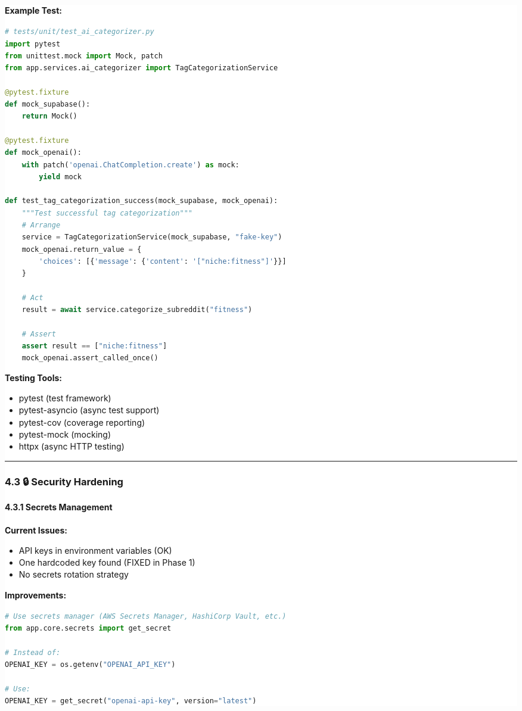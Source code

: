 **Example Test:**
```python
# tests/unit/test_ai_categorizer.py
import pytest
from unittest.mock import Mock, patch
from app.services.ai_categorizer import TagCategorizationService

@pytest.fixture
def mock_supabase():
    return Mock()

@pytest.fixture
def mock_openai():
    with patch('openai.ChatCompletion.create') as mock:
        yield mock

def test_tag_categorization_success(mock_supabase, mock_openai):
    """Test successful tag categorization"""
    # Arrange
    service = TagCategorizationService(mock_supabase, "fake-key")
    mock_openai.return_value = {
        'choices': [{'message': {'content': '["niche:fitness"]'}}]
    }

    # Act
    result = await service.categorize_subreddit("fitness")

    # Assert
    assert result == ["niche:fitness"]
    mock_openai.assert_called_once()
```

**Testing Tools:**
- pytest (test framework)
- pytest-asyncio (async test support)
- pytest-cov (coverage reporting)
- pytest-mock (mocking)
- httpx (async HTTP testing)

---

### 4.3 🔒 Security Hardening

#### 4.3.1 Secrets Management

**Current Issues:**
- API keys in environment variables (OK)
- One hardcoded key found (FIXED in Phase 1)
- No secrets rotation strategy

**Improvements:**
```python
# Use secrets manager (AWS Secrets Manager, HashiCorp Vault, etc.)
from app.core.secrets import get_secret

# Instead of:
OPENAI_KEY = os.getenv("OPENAI_API_KEY")

# Use:
OPENAI_KEY = get_secret("openai-api-key", version="latest")
```
